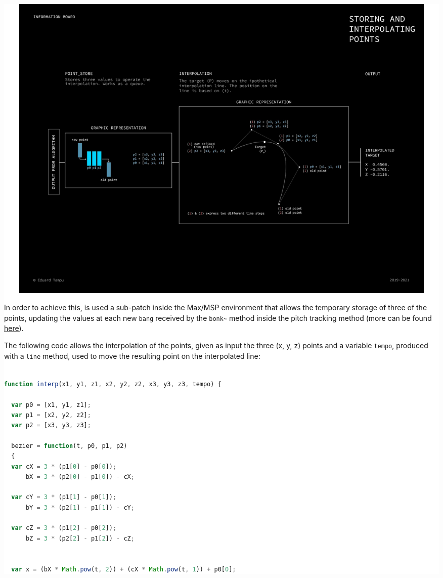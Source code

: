 <p  align="center">
<img src="../img/info_interpolation.png" width="800">
</p>

In order to achieve this, is used a sub-patch inside the Max/MSP environment that allows the temporary storage of three of the points, updating the values at each new ```bang``` received by the ```bonk~``` method inside the pitch tracking method (more can be found [here](../README.md/#coordinates-from-sound-signal)).

The following code allows the interpolation of the points, given as input the three (x, y, z) points and a variable ```tempo```, produced with a ```line``` method, used to move the resulting point on the interpolated line:

```JavaScript

function interp(x1, y1, z1, x2, y2, z2, x3, y3, z3, tempo) {
	  
  var p0 = [x1, y1, z1];
  var p1 = [x2, y2, z2];
  var p2 = [x3, y3, z3];

  bezier = function(t, p0, p1, p2)
  {
  var cX = 3 * (p1[0] - p0[0]);
      bX = 3 * (p2[0] - p1[0]) - cX;

  var cY = 3 * (p1[1] - p0[1]);
      bY = 3 * (p2[1] - p1[1]) - cY;

  var cZ = 3 * (p1[2] - p0[2]);
      bZ = 3 * (p2[2] - p1[2]) - cZ;
      

  var x = (bX * Math.pow(t, 2)) + (cX * Math.pow(t, 1)) + p0[0];
```
